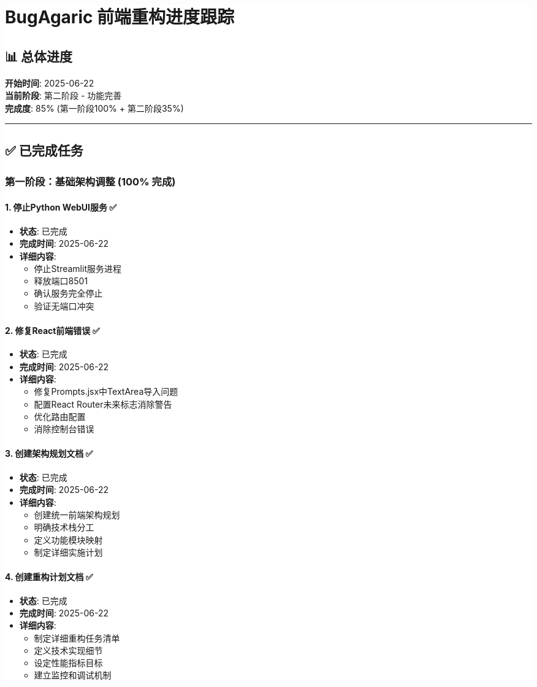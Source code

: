 # BugAgaric 前端重构进度跟踪

## 📊 总体进度

**开始时间**: 2025-06-22  
**当前阶段**: 第二阶段 - 功能完善  
**完成度**: 85% (第一阶段100% + 第二阶段35%)

---

## ✅ 已完成任务

### 第一阶段：基础架构调整 (100% 完成)

#### 1. 停止Python WebUI服务 ✅
- **状态**: 已完成
- **完成时间**: 2025-06-22
- **详细内容**:
  - 停止Streamlit服务进程
  - 释放端口8501
  - 确认服务完全停止
  - 验证无端口冲突

#### 2. 修复React前端错误 ✅
- **状态**: 已完成
- **完成时间**: 2025-06-22
- **详细内容**:
  - 修复Prompts.jsx中TextArea导入问题
  - 配置React Router未来标志消除警告
  - 优化路由配置
  - 消除控制台错误

#### 3. 创建架构规划文档 ✅
- **状态**: 已完成
- **完成时间**: 2025-06-22
- **详细内容**:
  - 创建统一前端架构规划
  - 明确技术栈分工
  - 定义功能模块映射
  - 制定详细实施计划

#### 4. 创建重构计划文档 ✅
- **状态**: 已完成
- **完成时间**: 2025-06-22
- **详细内容**:
  - 制定详细重构任务清单
  - 定义技术实现细节
  - 设定性能指标目标
  - 建立监控和调试机制
